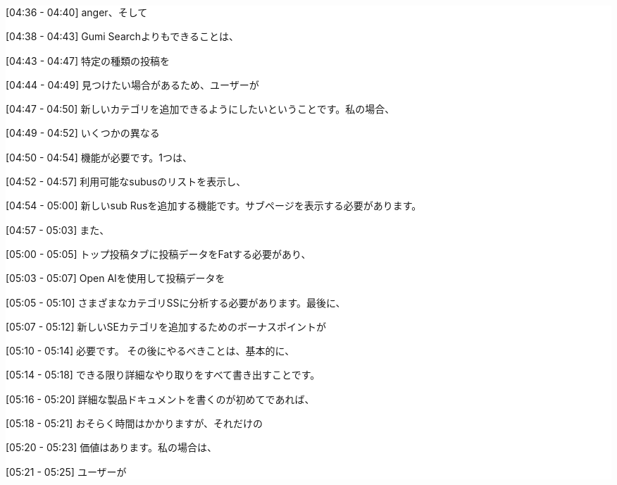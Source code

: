 [04:36 - 04:40]
anger、そして

[04:38 - 04:43]
Gumi Searchよりもできることは、

[04:43 - 04:47]
特定の種類の投稿を

[04:44 - 04:49]
見つけたい場合があるため、ユーザーが

[04:47 - 04:50]
新しいカテゴリを追加できるようにしたいということです。私の場合、

[04:49 - 04:52]
いくつかの異なる

[04:50 - 04:54]
機能が必要です。1つは、

[04:52 - 04:57]
利用可能なsubusのリストを表示し、

[04:54 - 05:00]
新しいsub Rusを追加する機能です。サブページを表示する必要があります。

[04:57 - 05:03]
また、

[05:00 - 05:05]
トップ投稿タブに投稿データをFatする必要があり、

[05:03 - 05:07]
Open AIを使用して投稿データを

[05:05 - 05:10]
さまざまなカテゴリSSに分析する必要があります。最後に、

[05:07 - 05:12]
新しいSEカテゴリを追加するためのボーナスポイントが

[05:10 - 05:14]
必要です。 その後にやるべきことは、基本的に、

[05:14 - 05:18]
できる限り詳細なやり取りをすべて書き出すことです。

[05:16 - 05:20]
詳細な製品ドキュメントを書くのが初めてであれば、

[05:18 - 05:21]
おそらく時間はかかりますが、それだけの

[05:20 - 05:23]
価値はあります。私の場合は、

[05:21 - 05:25]
ユーザーが
